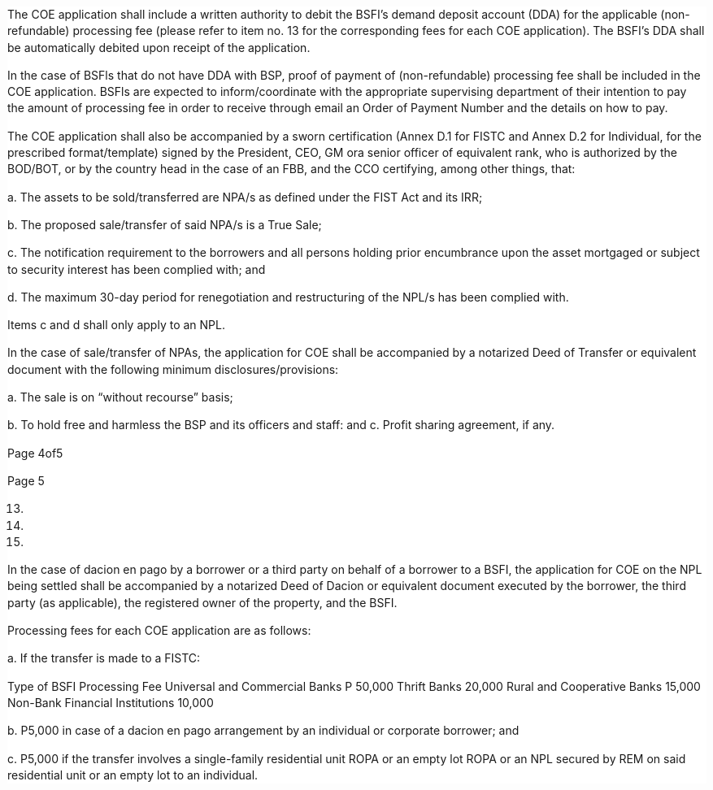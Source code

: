 The COE application shall include a written authority to debit the BSFI’s demand deposit account (DDA) for the applicable (non-refundable) processing fee (please refer to item no. 13 for the corresponding fees for each COE application). The BSFI’s DDA shall be automatically debited upon receipt of the application.

In the case of BSFls that do not have DDA with BSP, proof of payment of (non-refundable) processing fee shall be included in the COE application. BSFls are expected to inform/coordinate with the appropriate supervising department of their intention to pay the amount of processing fee in order to receive through email an Order of Payment Number and the details on how to pay.

The COE application shall also be accompanied by a sworn certification (Annex D.1 for FISTC and Annex D.2 for Individual, for the prescribed format/template) signed by the President, CEO, GM ora senior officer of equivalent rank, who is authorized by the BOD/BOT, or by the country head in the case of an FBB, and the CCO certifying, among other things, that:

a. The assets to be sold/transferred are NPA/s as defined under the FIST Act and its IRR;

b. The proposed sale/transfer of said NPA/s is a True Sale;

c. The notification requirement to the borrowers and all persons holding prior encumbrance upon the asset mortgaged or subject to security interest has been complied with; and

d. The maximum 30-day period for renegotiation and restructuring of the NPL/s has been complied with.

Items c and d shall only apply to an NPL.

In the case of sale/transfer of NPAs, the application for COE shall be accompanied by a notarized Deed of Transfer or equivalent document with the following minimum disclosures/provisions:

a. The sale is on “without recourse” basis;

b. To hold free and harmless the BSP and its officers and staff: and c. Profit sharing agreement, if any.

Page 4of5

Page 5

13.

14.

15.

In the case of dacion en pago by a borrower or a third party on behalf of a borrower to a BSFI, the application for COE on the NPL being settled shall be accompanied by a notarized Deed of Dacion or equivalent document executed by the borrower, the third party (as applicable), the registered owner of the property, and the BSFI.

Processing fees for each COE application are as follows:

a. If the transfer is made to a FISTC:

Type of BSFI Processing Fee Universal and Commercial Banks P 50,000 Thrift Banks 20,000 Rural and Cooperative Banks 15,000 Non-Bank Financial Institutions 10,000

b. P5,000 in case of a dacion en pago arrangement by an individual or corporate borrower; and

c. P5,000 if the transfer involves a single-family residential unit ROPA or an empty lot ROPA or an NPL secured by REM on said residential unit or an empty lot to an individual.
